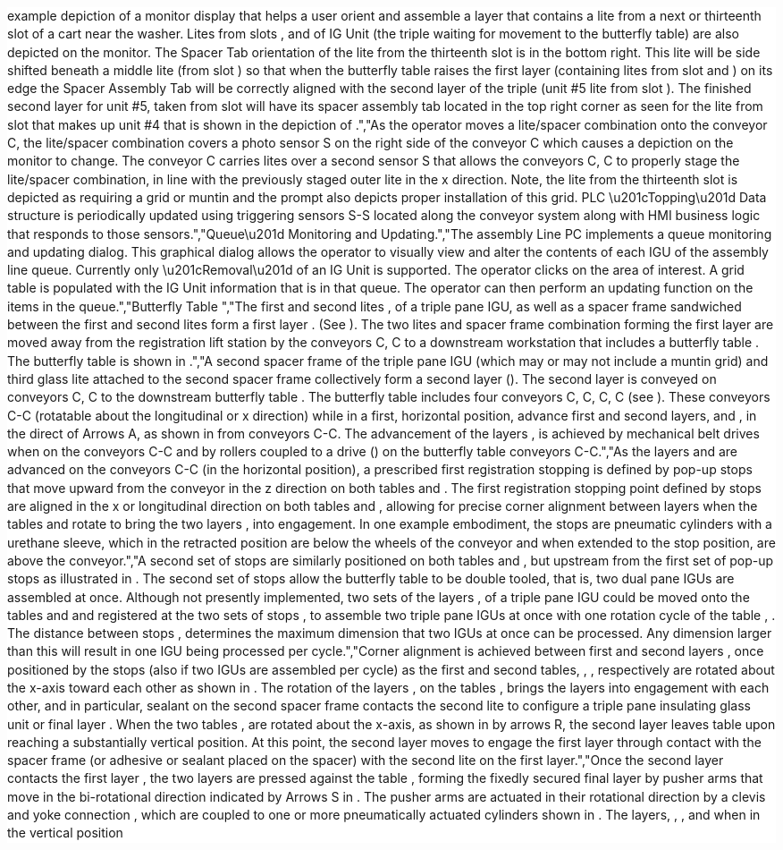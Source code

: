 example depiction of a monitor display that helps a user orient and assemble a layer that contains a lite from a next or thirteenth slot of a cart near the washer. Lites from slots ,  and  of IG Unit  (the triple waiting for movement to the butterfly table) are also depicted on the monitor. The Spacer Tab orientation of the lite from the thirteenth slot is in the bottom right. This lite will be side shifted beneath a middle lite (from slot ) so that when the butterfly table raises the first layer (containing lites from slot  and ) on its edge the Spacer Assembly Tab will be correctly aligned with the second layer of the triple (unit #5 lite from slot ). The finished second layer for unit #5, taken from slot  will have its spacer assembly tab located in the top right corner as seen for the lite from slot  that makes up unit #4 that is shown in the depiction of .","As the operator moves a lite\/spacer combination onto the conveyor C, the lite\/spacer combination covers a photo sensor S on the right side of the conveyor C which causes a depiction on the monitor to change. The conveyor C carries lites over a second sensor S that allows the conveyors C, C to properly stage the lite\/spacer combination, in line with the previously staged outer lite in the x direction. Note, the lite from the thirteenth slot is depicted as requiring a grid or muntin and the prompt also depicts proper installation of this grid. PLC \u201cTopping\u201d Data structure is periodically updated using triggering sensors S-S located along the conveyor system along with HMI business logic that responds to those sensors.","Queue\u201d Monitoring and Updating.","The assembly Line  PC implements a queue monitoring and updating dialog. This graphical dialog allows the operator to visually view and alter the contents of each IGU of the assembly line queue. Currently only \u201cRemoval\u201d of an IG Unit is supported. The operator clicks on the area of interest. A grid table is populated with the IG Unit information that is in that queue. The operator can then perform an updating function on the items in the queue.","Butterfly Table ","The first and second lites ,  of a triple pane IGU, as well as a spacer frame  sandwiched between the first and second lites form a first layer . (See ). The two lites and spacer frame combination forming the first layer  are moved away from the registration lift station  by the conveyors C, C to a downstream workstation that includes a butterfly table . The butterfly table  is shown in .","A second spacer frame  of the triple pane IGU (which may or may not include a muntin grid) and third glass lite  attached to the second spacer frame collectively form a second layer  (). The second layer  is conveyed on conveyors C, C to the downstream butterfly table . The butterfly table  includes four conveyors C, C, C, C (see ). These conveyors C-C (rotatable about the longitudinal or x direction) while in a first, horizontal position, advance first and second layers,  and , in the direct of Arrows A, as shown in  from conveyors C-C. The advancement of the layers ,  is achieved by mechanical belt drives when on the conveyors C-C and by rollers coupled to a drive  () on the butterfly table conveyors C-C.","As the layers  and  are advanced on the conveyors C-C (in the horizontal position), a prescribed first registration stopping is defined by pop-up stops  that move upward from the conveyor in the z direction on both tables  and . The first registration stopping point defined by stops  are aligned in the x or longitudinal direction on both tables  and , allowing for precise corner alignment between layers when the tables  and  rotate to bring the two layers ,  into engagement. In one example embodiment, the stops  are pneumatic cylinders with a urethane sleeve, which in the retracted position are below the wheels of the conveyor and when extended to the stop position, are above the conveyor.","A second set of stops  are similarly positioned on both tables  and , but upstream from the first set of pop-up stops  as illustrated in . The second set of stops  allow the butterfly table  to be double tooled, that is, two dual pane IGUs are assembled at once. Although not presently implemented, two sets of the layers ,  of a triple pane IGU could be moved onto the tables  and  and registered at the two sets of stops ,  to assemble two triple pane IGUs at once with one rotation cycle of the table , . The distance between stops ,  determines the maximum dimension that two IGUs at once can be processed. Any dimension larger than this will result in one IGU being processed per cycle.","Corner alignment is achieved between first and second layers ,  once positioned by the stops  (also  if two IGUs are assembled per cycle) as the first and second tables, , , respectively are rotated about the x-axis toward each other as shown in . The rotation of the layers ,  on the tables ,  brings the layers into engagement with each other, and in particular, sealant on the second spacer frame  contacts the second lite  to configure a triple pane insulating glass unit or final layer . When the two tables ,  are rotated about the x-axis, as shown in  by arrows R, the second layer  leaves table  upon reaching a substantially vertical position. At this point, the second layer moves to engage the first layer  through contact with the spacer frame  (or adhesive or sealant placed on the spacer) with the second lite  on the first layer.","Once the second layer  contacts the first layer , the two layers are pressed against the table , forming the fixedly secured final layer  by pusher arms  that move in the bi-rotational direction indicated by Arrows S in . The pusher arms  are actuated in their rotational direction by a clevis and yoke connection , which are coupled to one or more pneumatically actuated cylinders  shown in . The layers, , , and  when in the vertical position